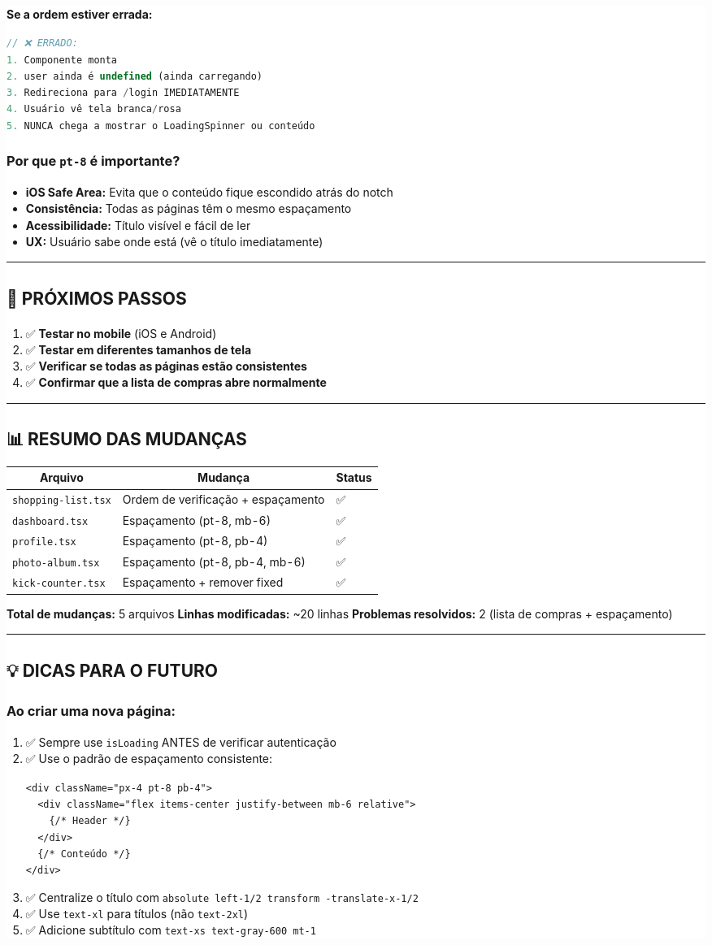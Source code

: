 **Se a ordem estiver errada:**
```typescript
// ❌ ERRADO:
1. Componente monta
2. user ainda é undefined (ainda carregando)
3. Redireciona para /login IMEDIATAMENTE
4. Usuário vê tela branca/rosa
5. NUNCA chega a mostrar o LoadingSpinner ou conteúdo
```

### **Por que `pt-8` é importante?**

- **iOS Safe Area:** Evita que o conteúdo fique escondido atrás do notch
- **Consistência:** Todas as páginas têm o mesmo espaçamento
- **Acessibilidade:** Título visível e fácil de ler
- **UX:** Usuário sabe onde está (vê o título imediatamente)

---

## 🚀 PRÓXIMOS PASSOS

1. ✅ **Testar no mobile** (iOS e Android)
2. ✅ **Testar em diferentes tamanhos de tela**
3. ✅ **Verificar se todas as páginas estão consistentes**
4. ✅ **Confirmar que a lista de compras abre normalmente**

---

## 📊 RESUMO DAS MUDANÇAS

| Arquivo | Mudança | Status |
|---------|---------|--------|
| `shopping-list.tsx` | Ordem de verificação + espaçamento | ✅ |
| `dashboard.tsx` | Espaçamento (pt-8, mb-6) | ✅ |
| `profile.tsx` | Espaçamento (pt-8, pb-4) | ✅ |
| `photo-album.tsx` | Espaçamento (pt-8, pb-4, mb-6) | ✅ |
| `kick-counter.tsx` | Espaçamento + remover fixed | ✅ |

**Total de mudanças:** 5 arquivos
**Linhas modificadas:** ~20 linhas
**Problemas resolvidos:** 2 (lista de compras + espaçamento)

---

## 💡 DICAS PARA O FUTURO

### **Ao criar uma nova página:**

1. ✅ Sempre use `isLoading` ANTES de verificar autenticação
2. ✅ Use o padrão de espaçamento consistente:
   ```tsx
   <div className="px-4 pt-8 pb-4">
     <div className="flex items-center justify-between mb-6 relative">
       {/* Header */}
     </div>
     {/* Conteúdo */}
   </div>
   ```
3. ✅ Centralize o título com `absolute left-1/2 transform -translate-x-1/2`
4. ✅ Use `text-xl` para títulos (não `text-2xl`)
5. ✅ Adicione subtítulo com `text-xs text-gray-600 mt-1`
